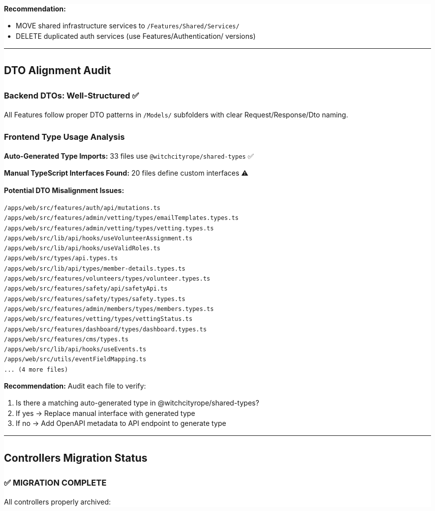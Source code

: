 **Recommendation:**
- MOVE shared infrastructure services to `/Features/Shared/Services/`
- DELETE duplicated auth services (use Features/Authentication/ versions)

---

## DTO Alignment Audit

### Backend DTOs: Well-Structured ✅

All Features follow proper DTO patterns in `/Models/` subfolders with clear Request/Response/Dto naming.

### Frontend Type Usage Analysis

**Auto-Generated Type Imports:** 33 files use `@witchcityrope/shared-types` ✅

**Manual TypeScript Interfaces Found:** 20 files define custom interfaces ⚠️

**Potential DTO Misalignment Issues:**
```
/apps/web/src/features/auth/api/mutations.ts
/apps/web/src/features/admin/vetting/types/emailTemplates.types.ts
/apps/web/src/features/admin/vetting/types/vetting.types.ts
/apps/web/src/lib/api/hooks/useVolunteerAssignment.ts
/apps/web/src/lib/api/hooks/useValidRoles.ts
/apps/web/src/types/api.types.ts
/apps/web/src/lib/api/types/member-details.types.ts
/apps/web/src/features/volunteers/types/volunteer.types.ts
/apps/web/src/features/safety/api/safetyApi.ts
/apps/web/src/features/safety/types/safety.types.ts
/apps/web/src/features/admin/members/types/members.types.ts
/apps/web/src/features/vetting/types/vettingStatus.ts
/apps/web/src/features/dashboard/types/dashboard.types.ts
/apps/web/src/features/cms/types.ts
/apps/web/src/lib/api/hooks/useEvents.ts
/apps/web/src/utils/eventFieldMapping.ts
... (4 more files)
```

**Recommendation:** Audit each file to verify:
1. Is there a matching auto-generated type in @witchcityrope/shared-types?
2. If yes → Replace manual interface with generated type
3. If no → Add OpenAPI metadata to API endpoint to generate type

---

## Controllers Migration Status

### ✅ MIGRATION COMPLETE

All controllers properly archived:
